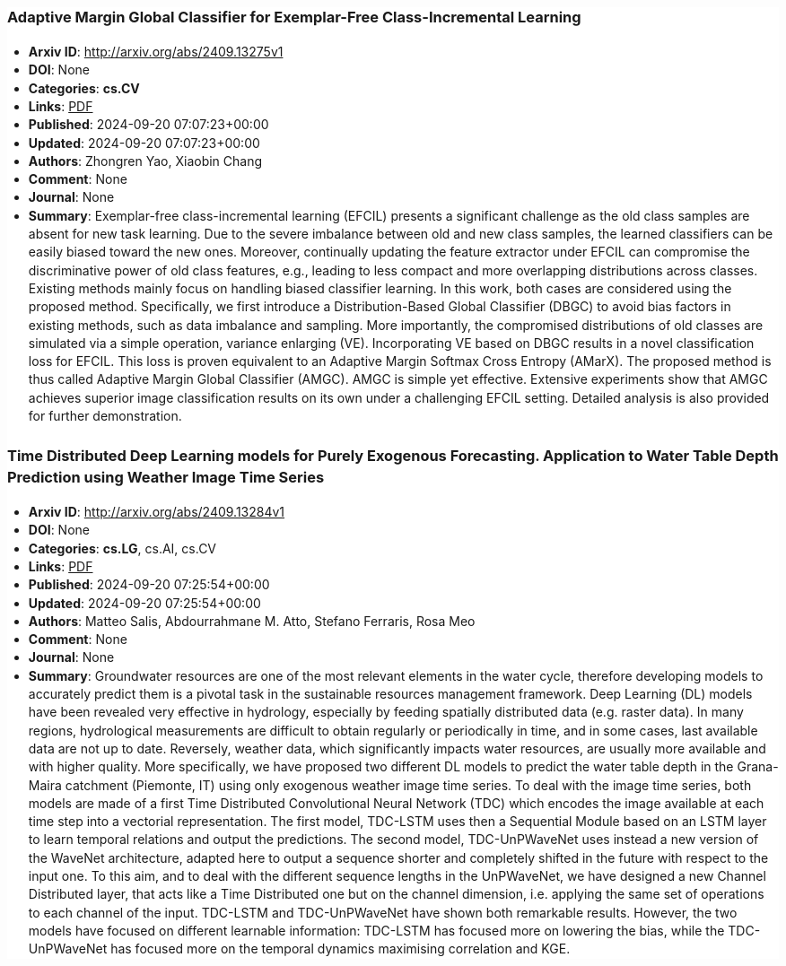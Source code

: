 ### Adaptive Margin Global Classifier for Exemplar-Free Class-Incremental Learning
- **Arxiv ID**: http://arxiv.org/abs/2409.13275v1
- **DOI**: None
- **Categories**: **cs.CV**
- **Links**: [PDF](http://arxiv.org/pdf/2409.13275v1)
- **Published**: 2024-09-20 07:07:23+00:00
- **Updated**: 2024-09-20 07:07:23+00:00
- **Authors**: Zhongren Yao, Xiaobin Chang
- **Comment**: None
- **Journal**: None
- **Summary**: Exemplar-free class-incremental learning (EFCIL) presents a significant challenge as the old class samples are absent for new task learning. Due to the severe imbalance between old and new class samples, the learned classifiers can be easily biased toward the new ones. Moreover, continually updating the feature extractor under EFCIL can compromise the discriminative power of old class features, e.g., leading to less compact and more overlapping distributions across classes. Existing methods mainly focus on handling biased classifier learning. In this work, both cases are considered using the proposed method. Specifically, we first introduce a Distribution-Based Global Classifier (DBGC) to avoid bias factors in existing methods, such as data imbalance and sampling. More importantly, the compromised distributions of old classes are simulated via a simple operation, variance enlarging (VE). Incorporating VE based on DBGC results in a novel classification loss for EFCIL. This loss is proven equivalent to an Adaptive Margin Softmax Cross Entropy (AMarX). The proposed method is thus called Adaptive Margin Global Classifier (AMGC). AMGC is simple yet effective. Extensive experiments show that AMGC achieves superior image classification results on its own under a challenging EFCIL setting. Detailed analysis is also provided for further demonstration.



### Time Distributed Deep Learning models for Purely Exogenous Forecasting. Application to Water Table Depth Prediction using Weather Image Time Series
- **Arxiv ID**: http://arxiv.org/abs/2409.13284v1
- **DOI**: None
- **Categories**: **cs.LG**, cs.AI, cs.CV
- **Links**: [PDF](http://arxiv.org/pdf/2409.13284v1)
- **Published**: 2024-09-20 07:25:54+00:00
- **Updated**: 2024-09-20 07:25:54+00:00
- **Authors**: Matteo Salis, Abdourrahmane M. Atto, Stefano Ferraris, Rosa Meo
- **Comment**: None
- **Journal**: None
- **Summary**: Groundwater resources are one of the most relevant elements in the water cycle, therefore developing models to accurately predict them is a pivotal task in the sustainable resources management framework. Deep Learning (DL) models have been revealed very effective in hydrology, especially by feeding spatially distributed data (e.g. raster data). In many regions, hydrological measurements are difficult to obtain regularly or periodically in time, and in some cases, last available data are not up to date. Reversely, weather data, which significantly impacts water resources, are usually more available and with higher quality. More specifically, we have proposed two different DL models to predict the water table depth in the Grana-Maira catchment (Piemonte, IT) using only exogenous weather image time series. To deal with the image time series, both models are made of a first Time Distributed Convolutional Neural Network (TDC) which encodes the image available at each time step into a vectorial representation. The first model, TDC-LSTM uses then a Sequential Module based on an LSTM layer to learn temporal relations and output the predictions. The second model, TDC-UnPWaveNet uses instead a new version of the WaveNet architecture, adapted here to output a sequence shorter and completely shifted in the future with respect to the input one. To this aim, and to deal with the different sequence lengths in the UnPWaveNet, we have designed a new Channel Distributed layer, that acts like a Time Distributed one but on the channel dimension, i.e. applying the same set of operations to each channel of the input. TDC-LSTM and TDC-UnPWaveNet have shown both remarkable results. However, the two models have focused on different learnable information: TDC-LSTM has focused more on lowering the bias, while the TDC-UnPWaveNet has focused more on the temporal dynamics maximising correlation and KGE.
